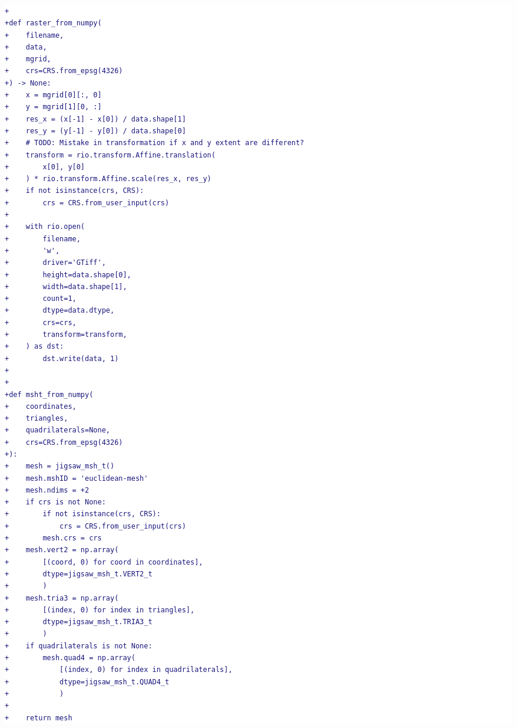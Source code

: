 ```diff
+
+def raster_from_numpy(
+    filename,
+    data,
+    mgrid,
+    crs=CRS.from_epsg(4326)
+) -> None:
+    x = mgrid[0][:, 0]
+    y = mgrid[1][0, :]
+    res_x = (x[-1] - x[0]) / data.shape[1]
+    res_y = (y[-1] - y[0]) / data.shape[0]
+    # TODO: Mistake in transformation if x and y extent are different?
+    transform = rio.transform.Affine.translation(
+        x[0], y[0]
+    ) * rio.transform.Affine.scale(res_x, res_y)
+    if not isinstance(crs, CRS):
+        crs = CRS.from_user_input(crs)
+
+    with rio.open(
+        filename,
+        'w',
+        driver='GTiff',
+        height=data.shape[0],
+        width=data.shape[1],
+        count=1,
+        dtype=data.dtype,
+        crs=crs,
+        transform=transform,
+    ) as dst:
+        dst.write(data, 1)
+
+
+def msht_from_numpy(
+    coordinates,
+    triangles,
+    quadrilaterals=None,
+    crs=CRS.from_epsg(4326)
+):
+    mesh = jigsaw_msh_t()
+    mesh.mshID = 'euclidean-mesh'
+    mesh.ndims = +2
+    if crs is not None:
+        if not isinstance(crs, CRS):
+            crs = CRS.from_user_input(crs)
+        mesh.crs = crs
+    mesh.vert2 = np.array(
+        [(coord, 0) for coord in coordinates],
+        dtype=jigsaw_msh_t.VERT2_t
+        )
+    mesh.tria3 = np.array(
+        [(index, 0) for index in triangles],
+        dtype=jigsaw_msh_t.TRIA3_t
+        )
+    if quadrilaterals is not None:
+        mesh.quad4 = np.array(
+            [(index, 0) for index in quadrilaterals],
+            dtype=jigsaw_msh_t.QUAD4_t
+            )
+
+    return mesh
```
